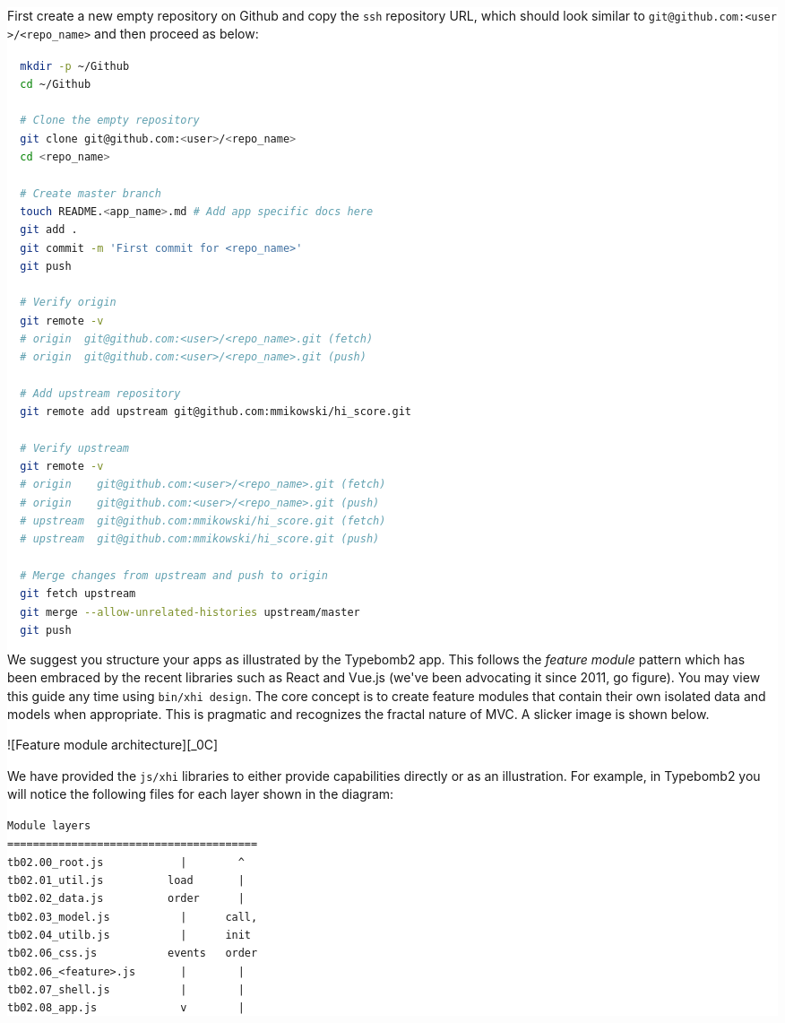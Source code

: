 First create a new empty repository on Github and copy the `ssh` repository URL, which should look similar to `git@github.com:<user>/<repo_name>` and then proceed as below:

```bash
  mkdir -p ~/Github
  cd ~/Github

  # Clone the empty repository
  git clone git@github.com:<user>/<repo_name>
  cd <repo_name>

  # Create master branch
  touch README.<app_name>.md # Add app specific docs here
  git add .
  git commit -m 'First commit for <repo_name>'
  git push

  # Verify origin
  git remote -v
  # origin  git@github.com:<user>/<repo_name>.git (fetch)
  # origin  git@github.com:<user>/<repo_name>.git (push)

  # Add upstream repository
  git remote add upstream git@github.com:mmikowski/hi_score.git

  # Verify upstream
  git remote -v
  # origin    git@github.com:<user>/<repo_name>.git (fetch)
  # origin    git@github.com:<user>/<repo_name>.git (push)
  # upstream  git@github.com:mmikowski/hi_score.git (fetch)
  # upstream  git@github.com:mmikowski/hi_score.git (push)

  # Merge changes from upstream and push to origin
  git fetch upstream
  git merge --allow-unrelated-histories upstream/master
  git push
```

We suggest you structure your apps as illustrated by the Typebomb2 app. This follows the *feature module* pattern which has been embraced by the recent libraries such as React and Vue.js (we've been advocating it since 2011, go figure). You may view this guide any time using `bin/xhi design`. The core concept is to create feature modules that contain their own isolated data and models when appropriate. This is pragmatic and recognizes the fractal nature of MVC. A slicker image is shown below.

![Feature module architecture][_0C]

We have provided the `js/xhi` libraries to either provide capabilities directly or as an illustration. For example, in Typebomb2 you will notice the following files for each layer shown in the diagram:

```
Module layers
=======================================
tb02.00_root.js            |        ^
tb02.01_util.js          load       |
tb02.02_data.js          order      |
tb02.03_model.js           |      call,
tb02.04_utilb.js           |      init
tb02.06_css.js           events   order
tb02.06_<feature>.js       |        |
tb02.07_shell.js           |        |
tb02.08_app.js             v        |
```
